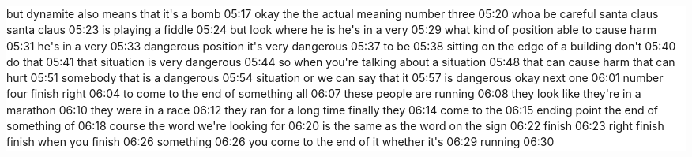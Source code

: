 but dynamite also means that it's a bomb
05:17
okay the the actual meaning number three
05:20
whoa be careful santa claus santa claus
05:23
is playing a fiddle
05:24
but look where he is he's in a very
05:29
what kind of position able to cause harm
05:31
he's in a very
05:33
dangerous position it's very dangerous
05:37
to be
05:38
sitting on the edge of a building don't
05:40
do that
05:41
that situation is very dangerous
05:44
so when you're talking about a situation
05:48
that can cause harm that can hurt
05:51
somebody that is a dangerous
05:54
situation or we can say that it
05:57
is dangerous okay next one
06:01
number four finish right
06:04
to come to the end of something all
06:07
these people are running
06:08
they look like they're in a marathon
06:10
they were in a race
06:12
they ran for a long time finally they
06:14
come to the
06:15
ending point the end of something of
06:18
course the word we're looking for
06:20
is the same as the word on the sign
06:22
finish
06:23
right finish finish when you finish
06:26
something
06:26
you come to the end of it whether it's
06:29
running
06:30